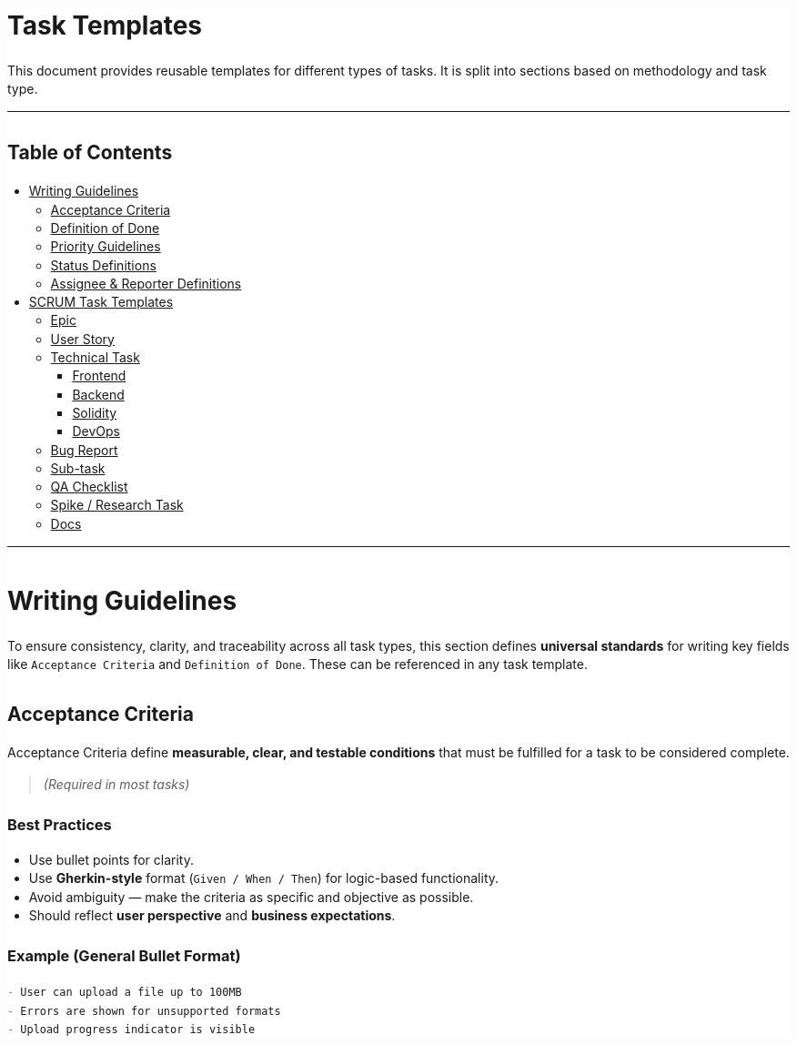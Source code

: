 # Task Templates

This document provides reusable templates for different types of tasks. It is split into sections based on methodology and task type.

---

## Table of Contents
- [Writing Guidelines](#writing-guidelines)
  - [Acceptance Criteria](#acceptance-criteria)
  - [Definition of Done](#definition-of-done)
  - [Priority Guidelines](#priority-guidelines)
  - [Status Definitions](#status-definitions)
  - [Assignee & Reporter Definitions](#assignee--reporter-definitions)
- [SCRUM Task Templates](#scrum-task-templates)
  - [Epic](#epic)
  - [User Story](#user-story)
  - [Technical Task](#technical-task)
    - [Frontend](#frontend)
    - [Backend](#backend)
    - [Solidity](#solidity)
    - [DevOps](#devops)
  - [Bug Report](#bug-report)
  - [Sub-task](#sub-task)
  - [QA Checklist](#qa-checklist)
  - [Spike / Research Task](#spike--research-task)
  - [Docs](#docs)

---

# Writing Guidelines
To ensure consistency, clarity, and traceability across all task types, this section defines **universal standards** for writing key fields like `Acceptance Criteria` and `Definition of Done`. These can be referenced in any task template.

## Acceptance Criteria
Acceptance Criteria define **measurable, clear, and testable conditions** that must be fulfilled for a task to be considered complete.
> *(Required in most tasks)*

### Best Practices
- Use bullet points for clarity.
- Use **Gherkin-style** format (`Given / When / Then`) for logic-based functionality.
- Avoid ambiguity — make the criteria as specific and objective as possible.
- Should reflect **user perspective** and **business expectations**.

### Example (General Bullet Format)
```md
- User can upload a file up to 100MB
- Errors are shown for unsupported formats
- Upload progress indicator is visible
```
